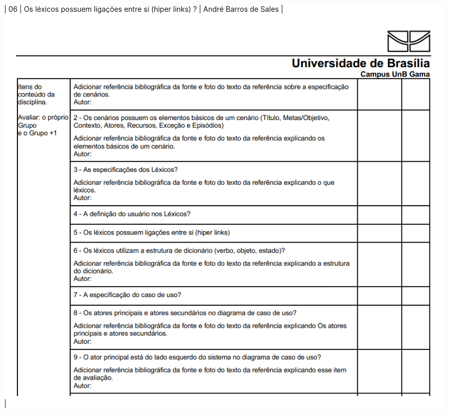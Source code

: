 | 06  | Os léxicos possuem ligações entre si (hiper links) ?                                                                                                                                                                            | André Barros de Sales  |   ![PROF2-9](../images/verificacao-terceira-entrega/PROF2-9.png)                           |